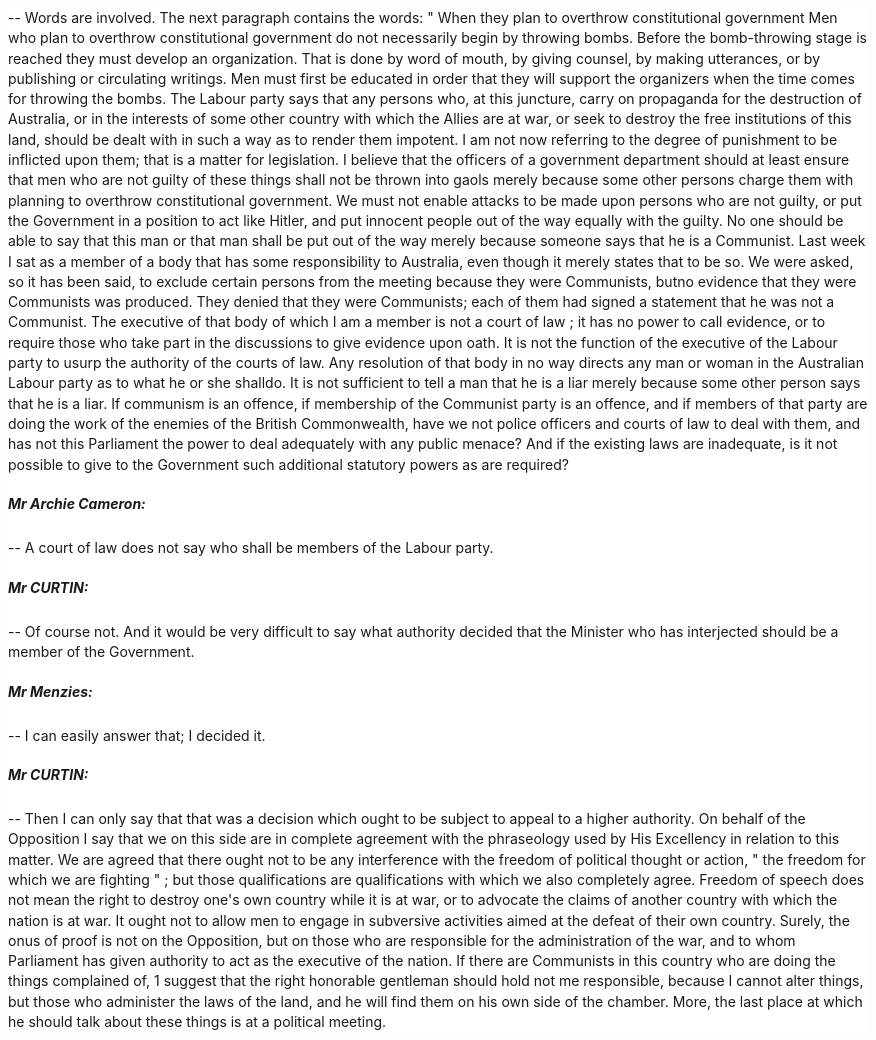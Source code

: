 -- Words are involved. The next paragraph contains the words: " When they plan to overthrow constitutional government Men who plan to overthrow constitutional government do not necessarily begin by throwing bombs. Before the bomb-throwing stage is reached they must develop an organization. That is done by word of mouth, by giving counsel, by making utterances, or by publishing or circulating writings. Men must first be educated in order that they will support the organizers when the time comes for throwing the bombs. The Labour party says that any persons who, at this juncture, carry on propaganda for the destruction of Australia, or in the interests of some other country with which the Allies are at war, or seek to destroy the free institutions of this land, should be dealt with in such a way as to render them impotent. I am not now referring to the degree of punishment to be inflicted upon them; that is a matter for legislation. I believe that the officers of a government department should at least ensure that men who are not guilty of these things shall not be thrown into gaols merely because some other persons charge them with planning to overthrow constitutional government. We must not enable attacks to be made upon persons who are not guilty, or put the Government in a position to act like Hitler, and put innocent people out of the way equally with the guilty. No one should be able to say that this man or that man shall be put out of the way merely because someone says that he is a Communist. Last week I sat as a member of a body that has some responsibility to Australia, even though it merely states that to be so. We were asked, so it has been said, to exclude certain persons from the meeting because they were Communists, butno evidence that they were Communists was produced. They denied that they were Communists; each of them had signed a statement that he was not a Communist. The executive of that body of which I am a member is not a court of law ; it has no power to call evidence, or to require those who take part in the discussions to give evidence upon oath. It is not the function of the executive of the Labour party to usurp the authority of the courts of law. Any resolution of that body in no way directs any man or woman in the Australian Labour party as to what he or she shalldo. It is not sufficient to tell a man that he is a liar merely because some other person says that he is a liar. If communism is an offence, if membership of the Communist party is an offence, and if members of that party are doing the work of the enemies of the British Commonwealth, have we not police officers and courts of law to deal with them, and has not this Parliament the power to deal adequately with any public menace? And if the existing laws are inadequate, is it not possible to give to the Government such additional statutory powers as are required? 

##### Mr Archie Cameron:

-- A court of law does not say who shall be members of the Labour party. 

##### Mr CURTIN:

-- Of course not. And it would be very difficult to say what authority decided that the Minister who has interjected should be a member of the Government. 

##### Mr Menzies:

-- I can easily answer that; I decided it. 

##### Mr CURTIN:

-- Then I can only say that that was a decision which ought to be subject to appeal to a higher authority. On behalf of the Opposition I say that we on this side are in complete agreement with the phraseology used by  His Excellency  in relation to this matter. We are agreed that there ought not to be any interference with the freedom of political thought or action, " the freedom for which we are fighting " ; but those qualifications are qualifications with which we also completely agree. Freedom of speech does not mean the right to destroy one's own country while it is at war, or to advocate the claims of another country with which the nation is at war. It ought not to allow men to engage in subversive activities aimed at the defeat of their own country. Surely, the onus of proof is not on the Opposition, but on those who are responsible for the administration of the war, and to whom Parliament has given authority to act as the executive of the nation. If there are Communists in this country who are doing the things complained of, 1 suggest that the right honorable gentleman should hold not me responsible, because I cannot alter things, but those who administer the laws of the land, and he will find them on his own side of the chamber. More, the last place at which he should talk about these things is at a political meeting. 
